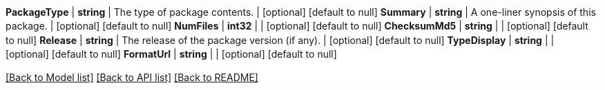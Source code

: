 **PackageType** | **string** | The type of package contents. | [optional] [default to null]
**Summary** | **string** | A one-liner synopsis of this package. | [optional] [default to null]
**NumFiles** | **int32** |  | [optional] [default to null]
**ChecksumMd5** | **string** |  | [optional] [default to null]
**Release** | **string** | The release of the package version (if any). | [optional] [default to null]
**TypeDisplay** | **string** |  | [optional] [default to null]
**FormatUrl** | **string** |  | [optional] [default to null]

[[Back to Model list]](../README.md#documentation-for-models) [[Back to API list]](../README.md#documentation-for-api-endpoints) [[Back to README]](../README.md)


